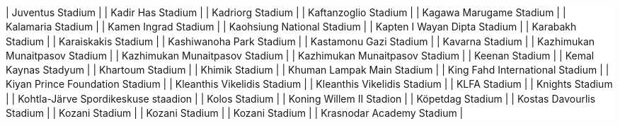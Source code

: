 | Juventus Stadium                                  |
| Kadir Has Stadium                                 |
| Kadriorg Stadium                                  |
| Kaftanzoglio Stadium                              |
| Kagawa Marugame Stadium                           |
| Kalamaria Stadium                                 |
| Kamen Ingrad Stadium                              |
| Kaohsiung National Stadium                        |
| Kapten I Wayan Dipta Stadium                      |
| Karabakh Stadium                                  |
| Karaiskakis Stadium                               |
| Kashiwanoha Park Stadium                          |
| Kastamonu Gazi Stadium                            |
| Kavarna Stadium                                   |
| Kazhimukan Munaitpasov Stadium                    |
| Kazhimukan Munaitpasov Stadium                    |
| Kazhimukan Munaitpasov Stadium                    |
| Keenan Stadium                                    |
| Kemal Kaynas Stadyum                              |
| Khartoum Stadium                                  |
| Khimik Stadium                                    |
| Khuman Lampak Main Stadium                        |
| King Fahd International Stadium                   |
| Kiyan Prince Foundation Stadium                   |
| Kleanthis Vikelidis Stadium                       |
| Kleanthis Vikelidis Stadium                       |
| KLFA Stadium                                      |
| Knights Stadium                                   |
| Kohtla-Järve Spordikeskuse staadion               |
| Kolos Stadium                                     |
| Koning Willem II Stadion                          |
| Köpetdag Stadium                                  |
| Kostas Davourlis Stadium                          |
| Kozani Stadium                                    |
| Kozani Stadium                                    |
| Kozani Stadium                                    |
| Krasnodar Academy Stadium                         |